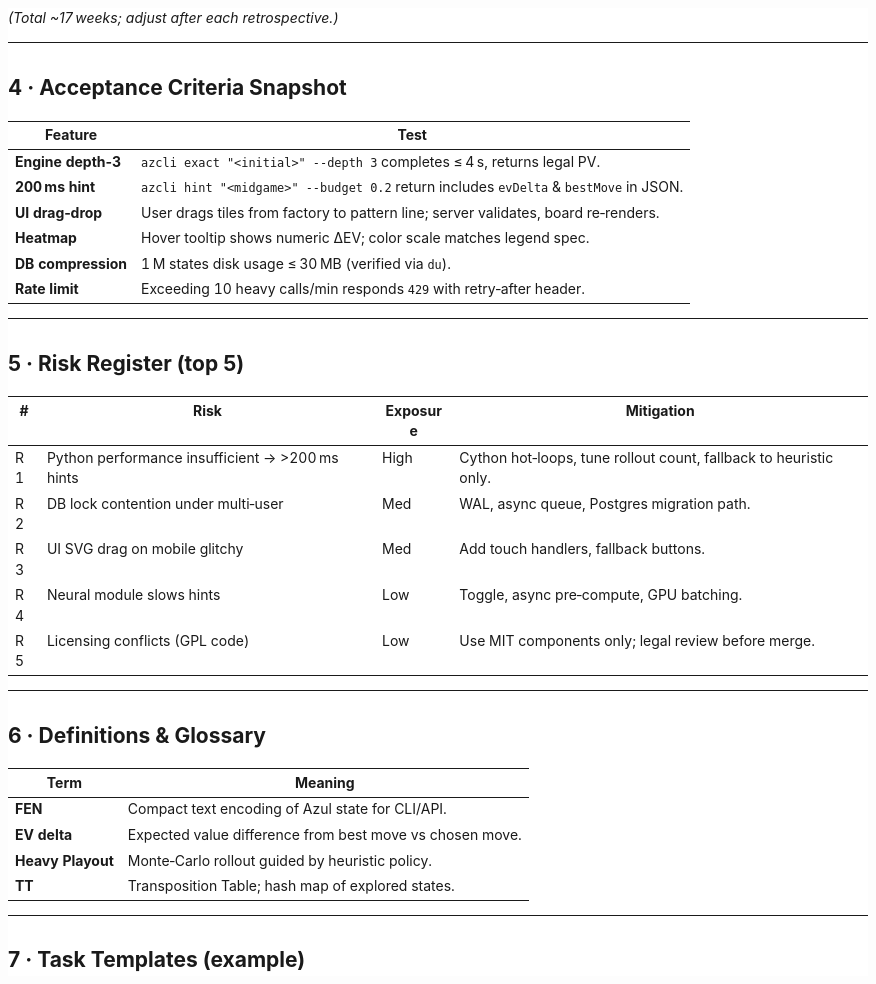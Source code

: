 *(Total ~17 weeks; adjust after each retrospective.)*

---

## 4 · Acceptance Criteria Snapshot

| Feature | Test |
| ------- | ---- |
| **Engine depth‑3** | `azcli exact "<initial>" --depth 3` completes ≤ 4 s, returns legal PV. |
| **200 ms hint** | `azcli hint "<midgame>" --budget 0.2` return includes `evDelta` & `bestMove` in JSON. |
| **UI drag‑drop** | User drags tiles from factory to pattern line; server validates, board re‑renders. |
| **Heatmap** | Hover tooltip shows numeric ΔEV; color scale matches legend spec. |
| **DB compression** | 1 M states disk usage ≤ 30 MB (verified via `du`). |
| **Rate limit** | Exceeding 10 heavy calls/min responds `429` with retry‑after header. |

---

## 5 · Risk Register (top 5)
| # | Risk | Exposure | Mitigation |
| - | ---- | -------- | ---------- |
| R1 | Python performance insufficient → >200 ms hints | High | Cython hot‑loops, tune rollout count, fallback to heuristic only. |
| R2 | DB lock contention under multi‑user | Med | WAL, async queue, Postgres migration path. |
| R3 | UI SVG drag on mobile glitchy | Med | Add touch handlers, fallback buttons. |
| R4 | Neural module slows hints | Low | Toggle, async pre‑compute, GPU batching. |
| R5 | Licensing conflicts (GPL code) | Low | Use MIT components only; legal review before merge. |

---

## 6 · Definitions & Glossary
| Term | Meaning |
| ---- | ------- |
| **FEN** | Compact text encoding of Azul state for CLI/API. |
| **EV delta** | Expected value difference from best move vs chosen move. |
| **Heavy Playout** | Monte‑Carlo rollout guided by heuristic policy. |
| **TT** | Transposition Table; hash map of explored states. |

---

## 7 · Task Templates (example)
